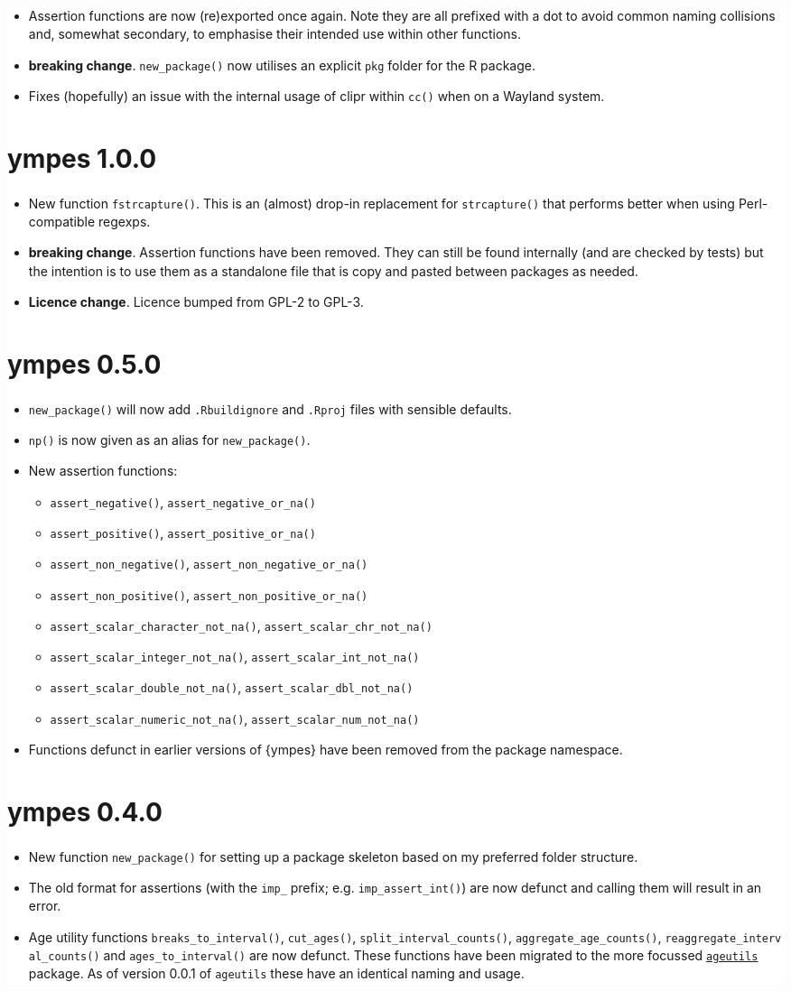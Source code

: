 - Assertion functions are now (re)exported once again. Note they are all
  prefixed with a dot to avoid common naming collisions and, somewhat secondary,
  to emphasise their intended use within other functions.

- **breaking change**. `new_package()` now utilises an explicit `pkg` folder for
  the R package.

- Fixes (hopefully) an issue with the internal usage of clipr within `cc()` when
  on a Wayland system.

# ympes 1.0.0

- New function `fstrcapture()`. This is an (almost) drop-in replacement for
  `strcapture()` that performs better when using Perl-compatible regexps.

- **breaking change**. Assertion functions have been removed. They can still be
  found internally (and are checked by tests) but the intention is to use them
  as a standalone file that is copy and pasted between packages as needed.

- **Licence change**. Licence bumped from GPL-2 to GPL-3.

# ympes 0.5.0

- `new_package()` will now add `.Rbuildignore` and `.Rproj` files with sensible
  defaults.

- `np()` is now given as an alias for `new_package()`.

- New assertion functions:
    - `assert_negative()`, `assert_negative_or_na()`
    - `assert_positive()`, `assert_positive_or_na()`

    - `assert_non_negative()`, `assert_non_negative_or_na()`
    - `assert_non_positive()`, `assert_non_positive_or_na()`

    - `assert_scalar_character_not_na()`, `assert_scalar_chr_not_na()`
    - `assert_scalar_integer_not_na()`, `assert_scalar_int_not_na()`
    - `assert_scalar_double_not_na()`, `assert_scalar_dbl_not_na()`
    - `assert_scalar_numeric_not_na()`, `assert_scalar_num_not_na()`

- Functions defunct in earlier versions of {ympes} have been removed from the
  package namespace.


# ympes 0.4.0

- New function `new_package()` for setting up a package skeleton based on my
  preferred folder structure.

- The old format for assertions (with the `imp_` prefix;
  e.g. `imp_assert_int()`) are now defunct and calling them will result in an
  error.

- Age utility functions `breaks_to_interval()`, `cut_ages()`,
  `split_interval_counts()`, `aggregate_age_counts()`,
  `reaggregate_interval_counts()` and `ages_to_interval()` are now defunct.
  These functions have been migrated to the more focussed
  [`ageutils`](https://cran.r-project.org/package=ageutils) package. As of
  version 0.0.1 of `ageutils` these have an identical naming and usage.
